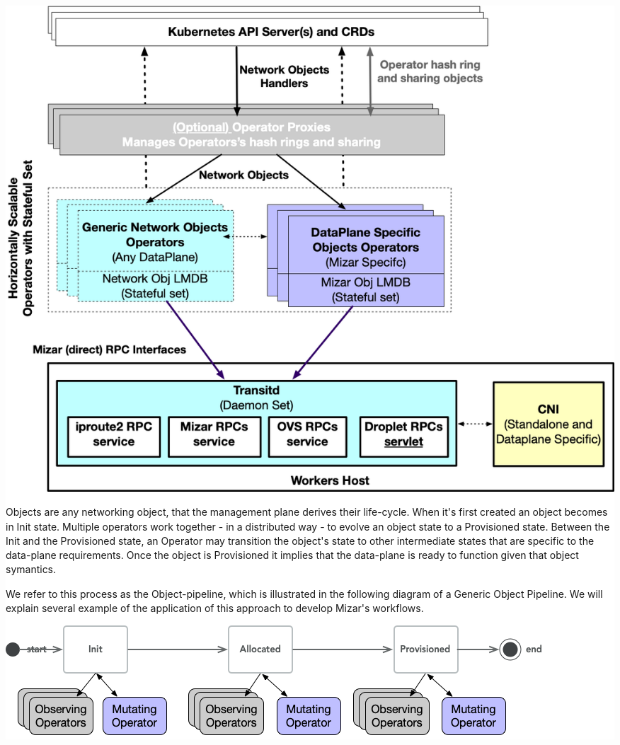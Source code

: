 ![Overall Architecture](png/management_plane.png)

Objects are any networking object, that the
management plane derives their life-cycle. When it's first created an
object becomes in Init state. Multiple operators work together - in
a distributed way - to evolve an object state to a Provisioned state.
Between the Init and the Provisioned state, an Operator may transition
the object's state to other intermediate states that are specific to
the data-plane requirements. Once the object is Provisioned it implies
that the data-plane is ready to function given that object symantics.

We refer to this process as the Object-pipeline, which is illustrated
in the following diagram of a Generic Object Pipeline. We will explain
several example of the application of this approach to develop Mizar's
workflows.

![Genric Object Pipeline](png/object_pipeline.png)
